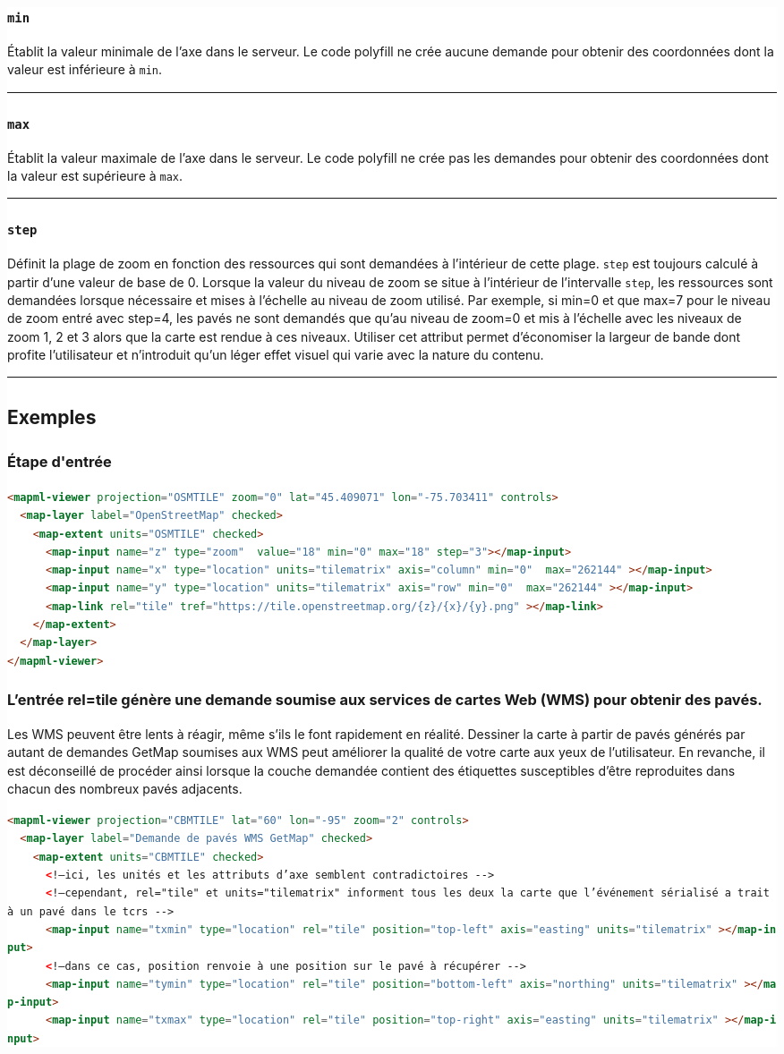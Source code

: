 ### `min`
Établit la valeur minimale de l’axe dans le serveur. Le code polyfill ne crée aucune demande pour obtenir des coordonnées dont la valeur est inférieure à `min`. 

---
### `max`
Établit la valeur maximale de l’axe dans le serveur. Le code polyfill ne crée pas les demandes pour obtenir des coordonnées dont la valeur est supérieure à `max`.

---
### `step`
Définit la plage de zoom en fonction des ressources qui sont demandées à l’intérieur de cette plage. `step` est toujours calculé à partir d’une valeur de base de 0.  Lorsque la valeur du niveau de zoom se situe à l’intérieur de l’intervalle `step`, les ressources sont demandées lorsque nécessaire et mises à l’échelle au niveau de zoom utilisé. Par exemple, si min=0 et que max=7 pour le niveau de zoom entré avec step=4, les pavés ne sont demandés que qu’au niveau de zoom=0 et mis à l’échelle avec les niveaux de zoom 1, 2 et 3 alors que la carte est rendue à ces niveaux. Utiliser cet attribut permet d’économiser la largeur de bande dont profite l’utilisateur et n’introduit qu’un léger effet visuel qui varie avec la nature du contenu.

---
## Exemples

### Étape d'entrée

```html
<mapml-viewer projection="OSMTILE" zoom="0" lat="45.409071" lon="-75.703411" controls>
  <map-layer label="OpenStreetMap" checked>
    <map-extent units="OSMTILE" checked>
      <map-input name="z" type="zoom"  value="18" min="0" max="18" step="3"></map-input>
      <map-input name="x" type="location" units="tilematrix" axis="column" min="0"  max="262144" ></map-input>
      <map-input name="y" type="location" units="tilematrix" axis="row" min="0"  max="262144" ></map-input>
      <map-link rel="tile" tref="https://tile.openstreetmap.org/{z}/{x}/{y}.png" ></map-link>
    </map-extent>
  </map-layer>
</mapml-viewer>
```

### L’entrée rel=tile génère une demande soumise aux services de cartes Web (WMS) pour obtenir des pavés.

Les WMS peuvent être lents à réagir, même s’ils le font rapidement en réalité. Dessiner la carte à partir de pavés générés par autant de demandes GetMap soumises aux WMS peut améliorer la qualité de votre carte aux yeux de l’utilisateur. En revanche, il est déconseillé de procéder ainsi lorsque la couche demandée contient des étiquettes susceptibles d’être reproduites dans chacun des nombreux pavés adjacents.

```html
<mapml-viewer projection="CBMTILE" lat="60" lon="-95" zoom="2" controls>
  <map-layer label="Demande de pavés WMS GetMap" checked>
    <map-extent units="CBMTILE" checked>
      <!—ici, les unités et les attributs d’axe semblent contradictoires --> 
      <!—cependant, rel="tile" et units="tilematrix" informent tous les deux la carte que l’événement sérialisé a trait à un pavé dans le tcrs -->
      <map-input name="txmin" type="location" rel="tile" position="top-left" axis="easting" units="tilematrix" ></map-input>
      <!—dans ce cas, position renvoie à une position sur le pavé à récupérer -->
      <map-input name="tymin" type="location" rel="tile" position="bottom-left" axis="northing" units="tilematrix" ></map-input>
      <map-input name="txmax" type="location" rel="tile" position="top-right" axis="easting" units="tilematrix" ></map-input>
```